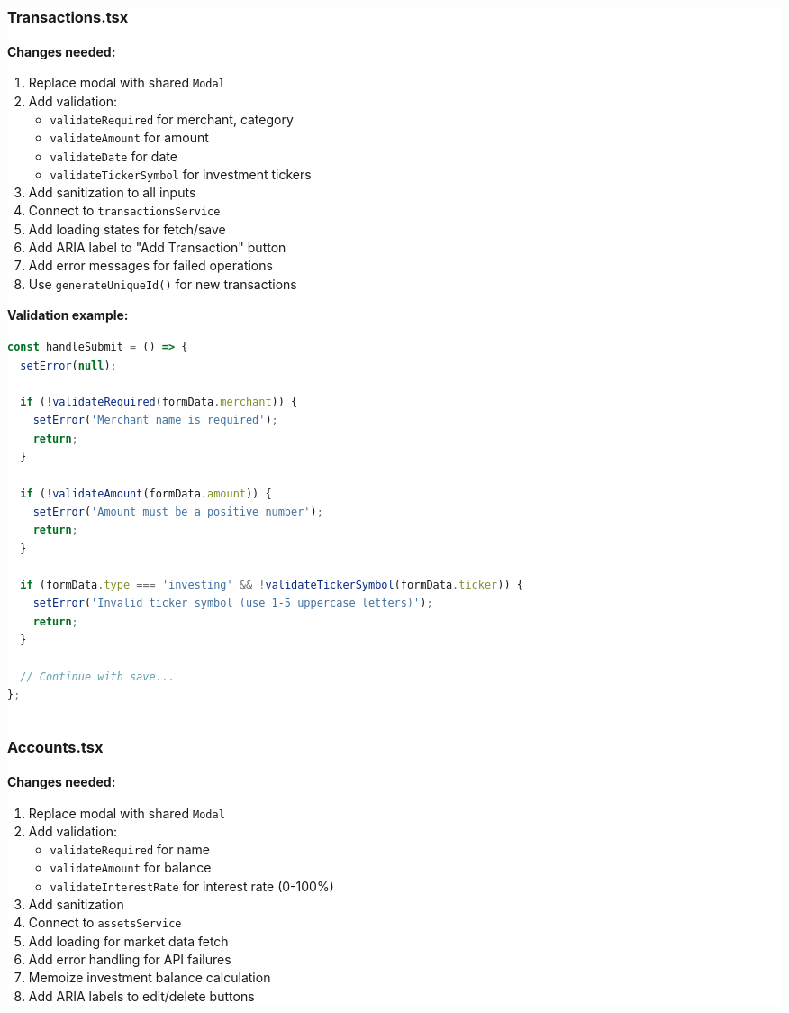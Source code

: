 
### Transactions.tsx

**Changes needed:**
1. Replace modal with shared `Modal`
2. Add validation:
   - `validateRequired` for merchant, category
   - `validateAmount` for amount
   - `validateDate` for date
   - `validateTickerSymbol` for investment tickers
3. Add sanitization to all inputs
4. Connect to `transactionsService`
5. Add loading states for fetch/save
6. Add ARIA label to "Add Transaction" button
7. Add error messages for failed operations
8. Use `generateUniqueId()` for new transactions

**Validation example:**
```typescript
const handleSubmit = () => {
  setError(null);

  if (!validateRequired(formData.merchant)) {
    setError('Merchant name is required');
    return;
  }

  if (!validateAmount(formData.amount)) {
    setError('Amount must be a positive number');
    return;
  }

  if (formData.type === 'investing' && !validateTickerSymbol(formData.ticker)) {
    setError('Invalid ticker symbol (use 1-5 uppercase letters)');
    return;
  }

  // Continue with save...
};
```

---

### Accounts.tsx

**Changes needed:**
1. Replace modal with shared `Modal`
2. Add validation:
   - `validateRequired` for name
   - `validateAmount` for balance
   - `validateInterestRate` for interest rate (0-100%)
3. Add sanitization
4. Connect to `assetsService`
5. Add loading for market data fetch
6. Add error handling for API failures
7. Memoize investment balance calculation
8. Add ARIA labels to edit/delete buttons
